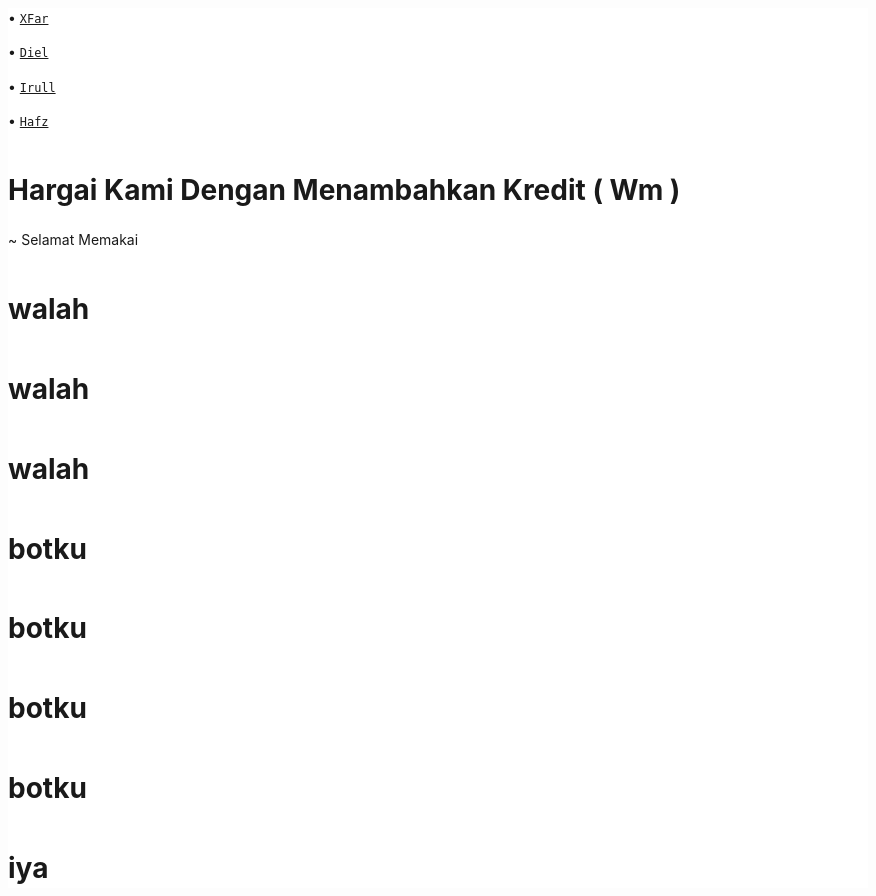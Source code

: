 ‎‎• [`XFar`](https://wa.me/62895619083555)

‎‎• [`Diel`](https://wa.me/628886234378)

‎‎• [`Irull`](https://wa.me/6282290559350)

‎‎• [`Hafz`](https://wa.me/6282126046864)

# Hargai Kami Dengan Menambahkan Kredit ( Wm ) 

~ Selamat Memakai
# walah
# walah
# walah
# botku
# botku
# botku
# botku
# iya
